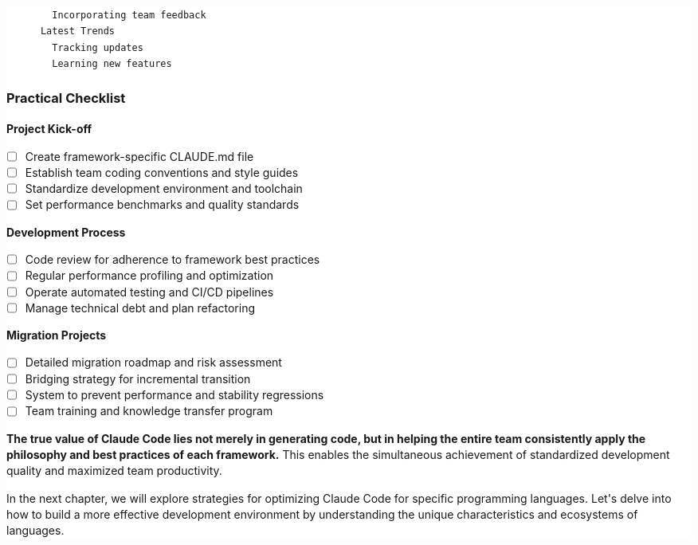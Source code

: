 ```mermaid
        Incorporating team feedback
      Latest Trends
        Tracking updates
        Learning new features
```

### Practical Checklist

**Project Kick-off**

- [ ] Create framework-specific CLAUDE.md file
- [ ] Establish team coding conventions and style guides
- [ ] Standardize development environment and toolchain
- [ ] Set performance benchmarks and quality standards

**Development Process**

- [ ] Code review for adherence to framework best practices
- [ ] Regular performance profiling and optimization
- [ ] Operate automated testing and CI/CD pipelines
- [ ] Manage technical debt and plan refactoring

**Migration Projects**

- [ ] Detailed migration roadmap and risk assessment
- [ ] Bridging strategy for incremental transition
- [ ] System to prevent performance and stability regressions
- [ ] Team training and knowledge transfer program

**The true value of Claude Code lies not merely in generating code, but in helping the entire team consistently apply the philosophy and best practices of each framework.** This enables the simultaneous achievement of standardized development quality and maximized team productivity.

In the next chapter, we will explore strategies for optimizing Claude Code for specific programming languages. Let's delve into how to build a more effective development environment by understanding the unique characteristics and ecosystems of languages.